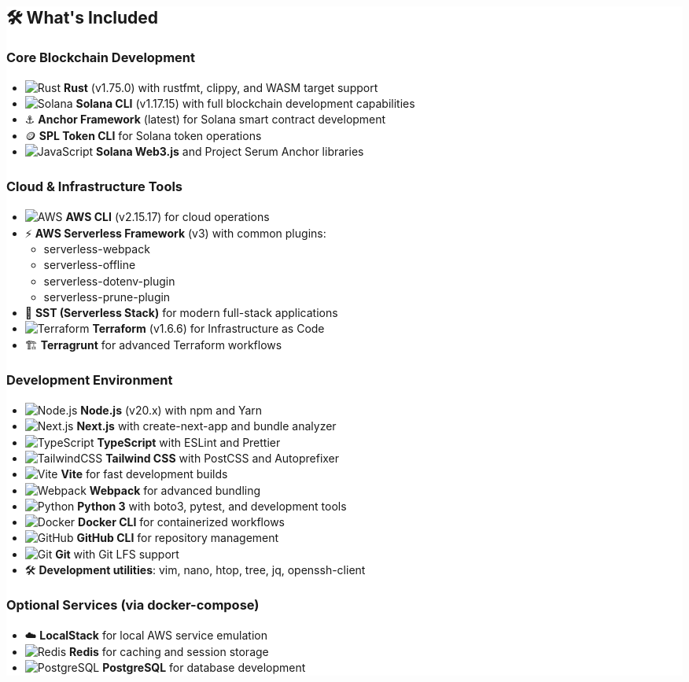 ## 🛠️ What's Included

### Core Blockchain Development
- ![Rust](https://img.shields.io/badge/rust-%23000000.svg?style=flat-square&logo=rust&logoColor=white) **Rust** (v1.75.0) with rustfmt, clippy, and WASM target support
- ![Solana](https://img.shields.io/badge/Solana-9945FF?style=flat-square&logo=solana&logoColor=white) **Solana CLI** (v1.17.15) with full blockchain development capabilities
- ⚓ **Anchor Framework** (latest) for Solana smart contract development
- 🪙 **SPL Token CLI** for Solana token operations
- ![JavaScript](https://img.shields.io/badge/javascript-%23323330.svg?style=flat-square&logo=javascript&logoColor=%23F7DF1E) **Solana Web3.js** and Project Serum Anchor libraries

### Cloud & Infrastructure Tools
- ![AWS](https://img.shields.io/badge/AWS-%23FF9900.svg?style=flat-square&logo=amazon-aws&logoColor=white) **AWS CLI** (v2.15.17) for cloud operations
- ⚡ **AWS Serverless Framework** (v3) with common plugins:
  - serverless-webpack
  - serverless-offline
  - serverless-dotenv-plugin
  - serverless-prune-plugin
- 🚀 **SST (Serverless Stack)** for modern full-stack applications
- ![Terraform](https://img.shields.io/badge/terraform-%235835CC.svg?style=flat-square&logo=terraform&logoColor=white) **Terraform** (v1.6.6) for Infrastructure as Code
- 🏗️ **Terragrunt** for advanced Terraform workflows

### Development Environment
- ![Node.js](https://img.shields.io/badge/node.js-6DA55F?style=flat-square&logo=node.js&logoColor=white) **Node.js** (v20.x) with npm and Yarn
- ![Next.js](https://img.shields.io/badge/Next-black?style=flat-square&logo=next.js&logoColor=white) **Next.js** with create-next-app and bundle analyzer
- ![TypeScript](https://img.shields.io/badge/typescript-%23007ACC.svg?style=flat-square&logo=typescript&logoColor=white) **TypeScript** with ESLint and Prettier
- ![TailwindCSS](https://img.shields.io/badge/tailwindcss-%2338B2AC.svg?style=flat-square&logo=tailwind-css&logoColor=white) **Tailwind CSS** with PostCSS and Autoprefixer
- ![Vite](https://img.shields.io/badge/vite-%23646CFF.svg?style=flat-square&logo=vite&logoColor=white) **Vite** for fast development builds
- ![Webpack](https://img.shields.io/badge/webpack-%238DD6F9.svg?style=flat-square&logo=webpack&logoColor=black) **Webpack** for advanced bundling
- ![Python](https://img.shields.io/badge/python-3670A0?style=flat-square&logo=python&logoColor=ffdd54) **Python 3** with boto3, pytest, and development tools
- ![Docker](https://img.shields.io/badge/docker-%230db7ed.svg?style=flat-square&logo=docker&logoColor=white) **Docker CLI** for containerized workflows
- ![GitHub](https://img.shields.io/badge/github-%23121011.svg?style=flat-square&logo=github&logoColor=white) **GitHub CLI** for repository management
- ![Git](https://img.shields.io/badge/git-%23F05033.svg?style=flat-square&logo=git&logoColor=white) **Git** with Git LFS support
- 🛠️ **Development utilities**: vim, nano, htop, tree, jq, openssh-client

### Optional Services (via docker-compose)
- ☁️ **LocalStack** for local AWS service emulation
- ![Redis](https://img.shields.io/badge/redis-%23DD0031.svg?style=flat-square&logo=redis&logoColor=white) **Redis** for caching and session storage
- ![PostgreSQL](https://img.shields.io/badge/postgres-%23316192.svg?style=flat-square&logo=postgresql&logoColor=white) **PostgreSQL** for database development
